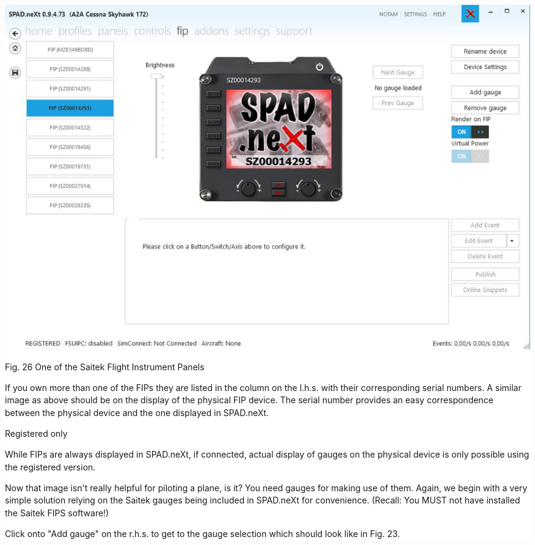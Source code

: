![](../.gitbook/assets/27.jpeg)

Fig. 26 One of the Saitek Flight Instrument Panels

If you own more than one of the FIPs they are listed in the column on the l.h.s. with their corresponding serial numbers. A similar image as above should be on the display of the physical FIP device. The serial number provides an easy correspondence between the physical device and the one displayed in SPAD.neXt.

Registered only

While FIPs are always displayed in SPAD.neXt, if connected, actual display of gauges on the physical device is only possible using the registered version.

Now that image isn't really helpful for piloting a plane, is it? You need gauges for making use of them. Again, we begin with a very simple solution relying on the Saitek gauges being included in SPAD.neXt for convenience. \(Recall: You MUST not have installed the Saitek FIPS software!\)

Click onto "Add gauge" on the r.h.s. to get to the gauge selection which should look like in Fig. 23.
